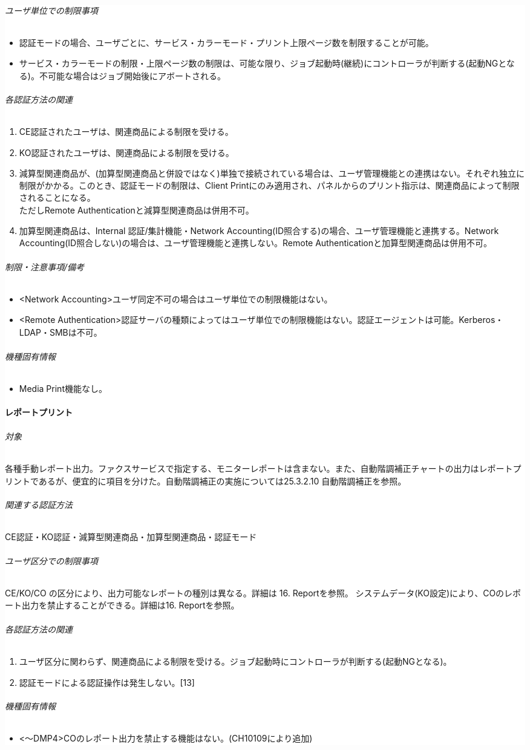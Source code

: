 ###### ユーザ単位での制限事項

-   認証モードの場合、ユーザごとに、サービス・カラーモード・プリント上限ページ数を制限することが可能。

-   サービス・カラーモードの制限・上限ページ数の制限は、可能な限り、ジョブ起動時(継続)にコントローラが判断する(起動NGとなる)。不可能な場合はジョブ開始後にアボートされる。

###### 各認証方法の関連

1.  CE認証されたユーザは、関連商品による制限を受ける。

2.  KO認証されたユーザは、関連商品による制限を受ける。

3.  減算型関連商品が、(加算型関連商品と併設ではなく)単独で接続されている場合は、ユーザ管理機能との連携はない。それぞれ独立に制限がかかる。このとき、認証モードの制限は、Client
    Printにのみ適用され、パネルからのプリント指示は、関連商品によって制限されることになる。  
    ただしRemote Authenticationと減算型関連商品は併用不可。

4.  加算型関連商品は、Internal 認証/集計機能・Network
    Accounting(ID照合する)の場合、ユーザ管理機能と連携する。Network
    Accounting(ID照合しない)の場合は、ユーザ管理機能と連携しない。Remote
    Authenticationと加算型関連商品は併用不可。

###### 制限・注意事項/備考

-   &lt;Network
    Accounting&gt;ユーザ同定不可の場合はユーザ単位での制限機能はない。

-   &lt;Remote
    Authentication&gt;認証サーバの種類によってはユーザ単位での制限機能はない。認証エージェントは可能。Kerberos・LDAP・SMBは不可。

###### 機種固有情報

-   <HB>Media Print機能なし。

#### レポートプリント

###### 対象
各種手動レポート出力。ファクスサービスで指定する、モニターレポートは含まない。また、自動階調補正チャートの出力はレポートプリントであるが、便宜的に項目を分けた。自動階調補正の実施については25.3.2.10
自動階調補正を参照。

###### 関連する認証方法
CE認証・KO認証・減算型関連商品・加算型関連商品・認証モード

###### ユーザ区分での制限事項
CE/KO/CO の区分により、出力可能なレポートの種別は異なる。詳細は 16.
Reportを参照。
システムデータ(KO設定)により、COのレポート出力を禁止することができる。詳細は16.
Reportを参照。

###### 各認証方法の関連

1.  ユーザ区分に関わらず、関連商品による制限を受ける。ジョブ起動時にコントローラが判断する(起動NGとなる)。

2.  認証モードによる認証操作は発生しない。[13]

###### 機種固有情報

-   <～DMP4>COのレポート出力を禁止する機能はない。(CH10109により追加)
